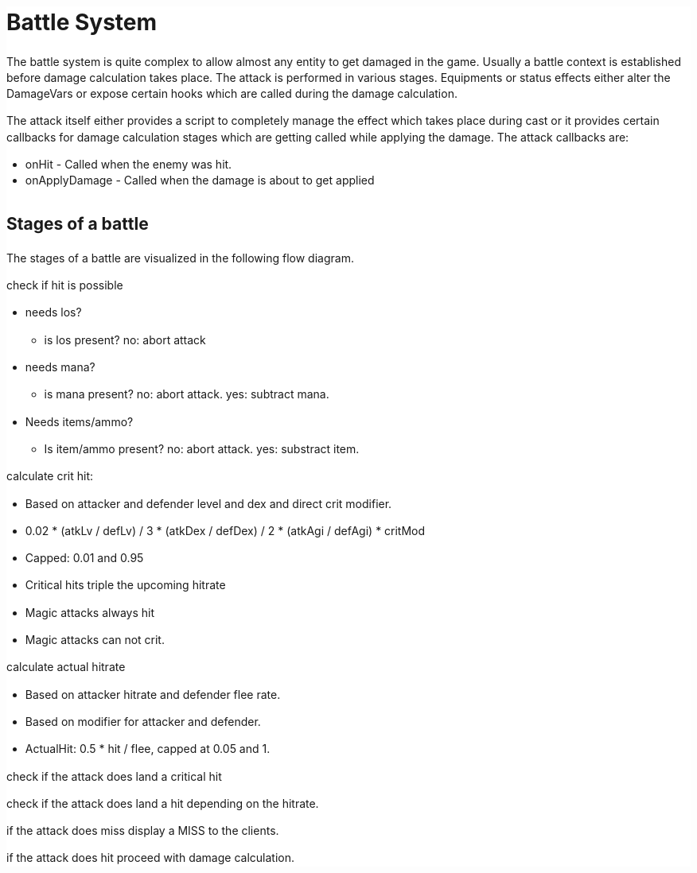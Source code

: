 # Battle System

The battle system is quite complex to allow almost any entity to get damaged in the game. Usually a battle context is established before damage calculation takes place.
The attack is performed in various stages. Equipments or status effects either alter the DamageVars or expose certain hooks which are called during the damage calculation.

The attack itself either provides a script to completely manage the effect which takes place during cast or it provides certain callbacks for damage calculation stages which are getting called while applying the damage. The attack callbacks are:

* onHit - Called when the enemy was hit.
* onApplyDamage - Called when the damage is about to get applied

## Stages of a battle

The stages of a battle are visualized in the following flow diagram.

check if hit is possible

* needs los?
    * is los present? no: abort attack

* needs mana?
    * is mana present? no: abort attack. yes: subtract mana.

* Needs items/ammo?

    * Is item/ammo present? no: abort attack. yes: substract item.

calculate crit hit:

* Based on attacker and defender level and dex and direct crit modifier.

* 0.02 * (atkLv / defLv) / 3 * (atkDex / defDex) / 2 * (atkAgi / defAgi) * critMod

* Capped: 0.01 and 0.95

* Critical hits triple the upcoming hitrate

* Magic attacks always hit

* Magic attacks can not crit.

calculate actual hitrate

* Based on attacker hitrate and defender flee rate.

* Based on modifier for attacker and defender.

* ActualHit: 0.5 * hit / flee, capped at 0.05 and 1.

check if the attack does land a critical hit

check if the attack does land a hit depending on the hitrate.

if the attack does miss display a MISS to the clients.

if the attack does hit proceed with damage calculation.
